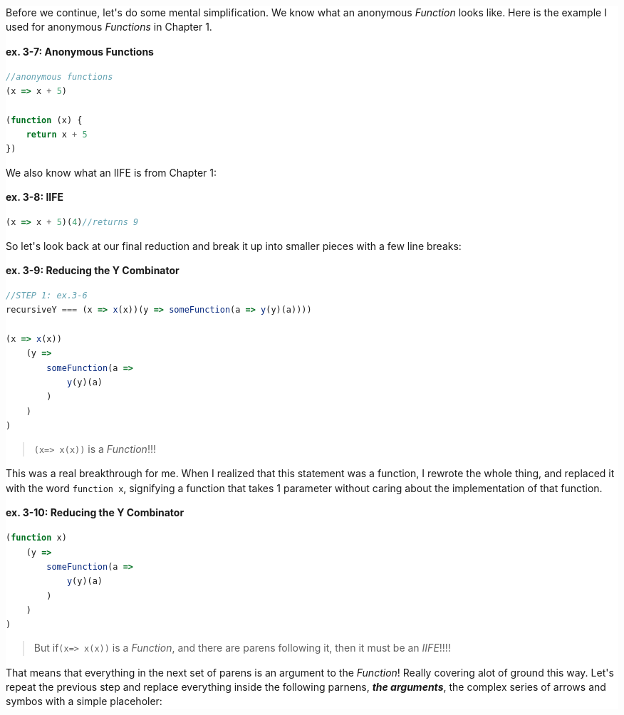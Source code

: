 Before we continue, let's do some mental simplification. We know what an anonymous *Function* looks like. Here is the example I used for anonymous *Functions* in Chapter 1.

**ex. 3-7: Anonymous Functions**
```javascript
//anonymous functions
(x => x + 5)

(function (x) {
    return x + 5
})
```
We also know what an IIFE is from Chapter 1:

**ex. 3-8: IIFE**
```javascript
(x => x + 5)(4)//returns 9
```
So let's look back at our final reduction and break it up into smaller pieces with a few line breaks:

**ex. 3-9: Reducing the Y Combinator**
```javascript
//STEP 1: ex.3-6
recursiveY === (x => x(x))(y => someFunction(a => y(y)(a))))

(x => x(x))
    (y => 
        someFunction(a => 
            y(y)(a)
        )
    )
)
```

>`(x=> x(x))` is a *Function*!!!

This was a real breakthrough for me. When I realized that this statement was a function, I rewrote the whole thing, and replaced it with the word `function x`, signifying a function that takes 1 parameter without caring about the implementation of that function.

**ex. 3-10: Reducing the Y Combinator**
```javascript
(function x)
    (y => 
        someFunction(a => 
            y(y)(a)
        )
    )
)
```
> But if`(x=> x(x))` is a *Function*, and there are parens following it, then it must be an *IIFE*!!!! 

That means that everything in the next set of parens is an argument to the *Function*! Really covering alot of ground this way. Let's repeat the previous step and replace everything inside the following parnens, ***the arguments***, the complex series of arrows and symbos with a simple placeholer:
